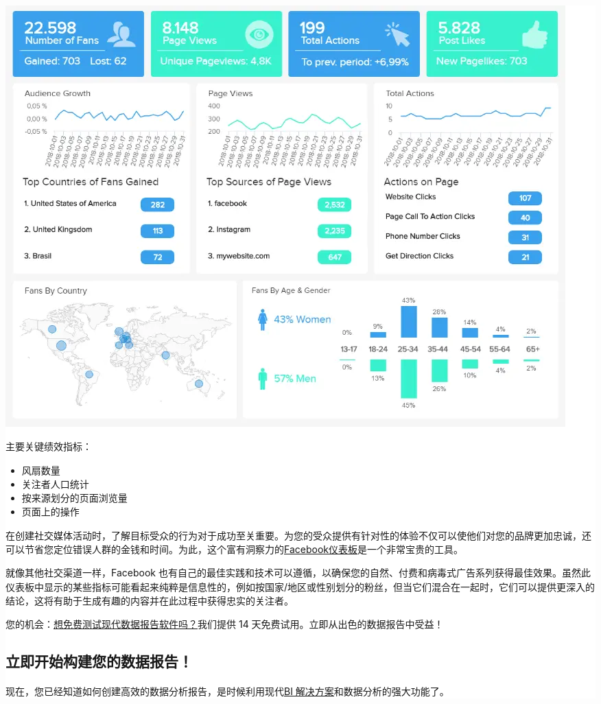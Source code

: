 ![如何创建数据报告，使您的业务绩效飙升](images/e4f7e2e64f0513b476316faf1dfe112f.png~tplv-r2kw2awwi5-image.webp "如何创建数据报告，使您的业务绩效飙升")

主要关键绩效指标：

- 风扇数量
- 关注者人口统计
- 按来源划分的页面浏览量
- 页面上的操作

在创建社交媒体活动时，了解目标受众的行为对于成功至关重要。为您的受众提供有针对性的体验不仅可以使他们对您的品牌更加忠诚，还可以节省您定位错误人群的金钱和时间。为此，这个富有洞察力的[Facebook仪表板](https://www.datafocus.ai/infos/dashboard-examples-and-templates-facebook)是一个非常宝贵的工具。

就像其他社交渠道一样，Facebook 也有自己的最佳实践和技术可以遵循，以确保您的自然、付费和病毒式广告系列获得最佳效果。虽然此仪表板中显示的某些指标可能看起来纯粹是信息性的，例如按国家/地区或性别划分的粉丝，但当它们混合在一起时，它们可以提供更深入的结论，这将有助于生成有趣的内容并在此过程中获得忠实的关注者。

您的机会：[想免费测试现代数据报告软件吗？](https://www.datafocus.ai/console/)我们提供 14 天免费试用。立即从出色的数据报告中受益！

## 立即开始构建您的数据报告！

现在，您已经知道如何创建高效的数据分析报告，是时候利用现代[BI 解决方案](https://www.datafocus.ai/infos/business-intelligence-bi-solutions)和数据分析的强大功能了。
